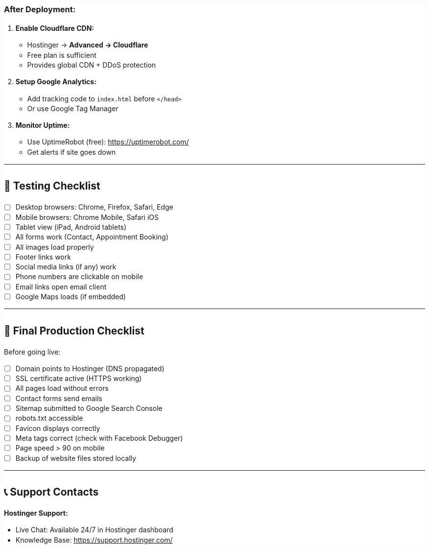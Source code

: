 ### After Deployment:
1. **Enable Cloudflare CDN:**
   - Hostinger → **Advanced → Cloudflare**
   - Free plan is sufficient
   - Provides global CDN + DDoS protection

2. **Setup Google Analytics:**
   - Add tracking code to `index.html` before `</head>`
   - Or use Google Tag Manager

3. **Monitor Uptime:**
   - Use UptimeRobot (free): https://uptimerobot.com/
   - Get alerts if site goes down

---

## 📱 Testing Checklist

- [ ] Desktop browsers: Chrome, Firefox, Safari, Edge
- [ ] Mobile browsers: Chrome Mobile, Safari iOS
- [ ] Tablet view (iPad, Android tablets)
- [ ] All forms work (Contact, Appointment Booking)
- [ ] All images load properly
- [ ] Footer links work
- [ ] Social media links (if any) work
- [ ] Phone numbers are clickable on mobile
- [ ] Email links open email client
- [ ] Google Maps loads (if embedded)

---

## 🎯 Final Production Checklist

Before going live:
- [ ] Domain points to Hostinger (DNS propagated)
- [ ] SSL certificate active (HTTPS working)
- [ ] All pages load without errors
- [ ] Contact forms send emails
- [ ] Sitemap submitted to Google Search Console
- [ ] robots.txt accessible
- [ ] Favicon displays correctly
- [ ] Meta tags correct (check with Facebook Debugger)
- [ ] Page speed > 90 on mobile
- [ ] Backup of website files stored locally

---

## 📞 Support Contacts

**Hostinger Support:**
- Live Chat: Available 24/7 in Hostinger dashboard
- Knowledge Base: https://support.hostinger.com/
